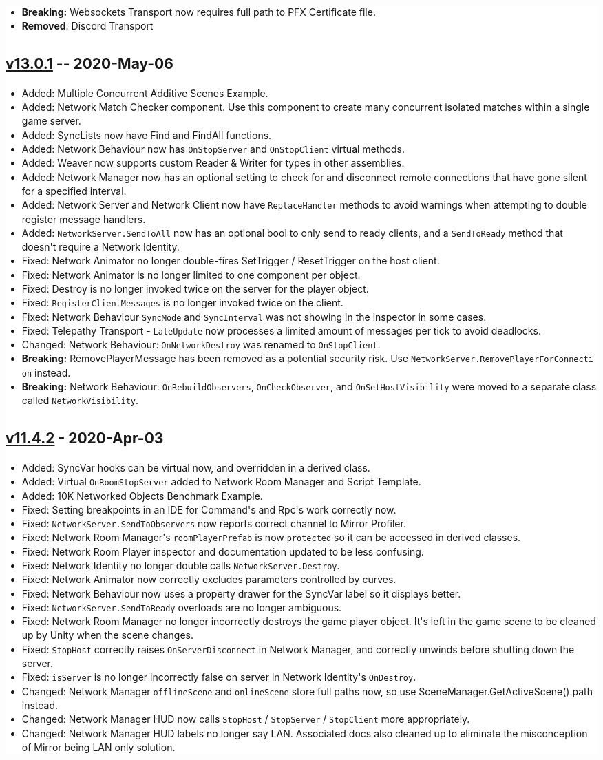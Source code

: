 * **Breaking:** Websockets Transport now requires full path to PFX Certificate file.
* **Removed**: Discord Transport

## [v13.0.1](https://github.com/MirrorNetworking/Mirror/releases/tag/v13.0.1) -- 2020-May-06 <a href="#version-1301----2020-may-06" id="version-1301----2020-may-06"></a>

* Added: [Multiple Concurrent Additive Scenes Example](https://mirror-networking.com/docs/Articles/Examples/MultipleAdditiveScenes/index.html).
* Added: [Network Match Checker](https://mirror-networking.com/docs/Articles/Components/NetworkMatchChecker.html) component. Use this component to create many concurrent isolated matches within a single game server.
* Added: [SyncLists](https://mirror-networking.com/docs/Articles/Guides/Sync/SyncLists.html) now have Find and FindAll functions.
* Added: Network Behaviour now has `OnStopServer` and `OnStopClient` virtual methods.
* Added: Weaver now supports custom Reader & Writer for types in other assemblies.
* Added: Network Manager now has an optional setting to check for and disconnect remote connections that have gone silent for a specified interval.
* Added: Network Server and Network Client now have `ReplaceHandler` methods to avoid warnings when attempting to double register message handlers.
* Added: `NetworkServer.SendToAll` now has an optional bool to only send to ready clients, and a `SendToReady` method that doesn't require a Network Identity.
* Fixed: Network Animator no longer double-fires SetTrigger / ResetTrigger on the host client.
* Fixed: Network Animator is no longer limited to one component per object.
* Fixed: Destroy is no longer invoked twice on the server for the player object.
* Fixed: `RegisterClientMessages` is no longer invoked twice on the client.
* Fixed: Network Behaviour `SyncMode` and `SyncInterval` was not showing in the inspector in some cases.
* Fixed: Telepathy Transport - `LateUpdate` now processes a limited amount of messages per tick to avoid deadlocks.
* Changed: Network Behaviour: `OnNetworkDestroy` was renamed to `OnStopClient`.
* **Breaking:** RemovePlayerMessage has been removed as a potential security risk. Use `NetworkServer.RemovePlayerForConnection` instead.
* **Breaking:** Network Behaviour: `OnRebuildObservers`, `OnCheckObserver`, and `OnSetHostVisibility` were moved to a separate class called `NetworkVisibility`.

## [v11.4.2](https://github.com/MirrorNetworking/Mirror/releases/tag/v11.4.2) - 2020-Apr-03 <a href="#version-1142---2020-apr-03" id="version-1142---2020-apr-03"></a>

* Added: SyncVar hooks can be virtual now, and overridden in a derived class.
* Added: Virtual `OnRoomStopServer` added to Network Room Manager and Script Template.
* Added: 10K Networked Objects Benchmark Example.
* Fixed: Setting breakpoints in an IDE for Command's and Rpc's work correctly now.
* Fixed: `NetworkServer.SendToObservers` now reports correct channel to Mirror Profiler.
* Fixed: Network Room Manager's `roomPlayerPrefab` is now `protected` so it can be accessed in derived classes.
* Fixed: Network Room Player inspector and documentation updated to be less confusing.
* Fixed: Network Identity no longer double calls `NetworkServer.Destroy`.
* Fixed: Network Animator now correctly excludes parameters controlled by curves.
* Fixed: Network Behaviour now uses a property drawer for the SyncVar label so it displays better.
* Fixed: `NetworkServer.SendToReady` overloads are no longer ambiguous.
* Fixed: Network Room Manager no longer incorrectly destroys the game player object. It's left in the game scene to be cleaned up by Unity when the scene changes.
* Fixed: `StopHost` correctly raises `OnServerDisconnect` in Network Manager, and correctly unwinds before shutting down the server.
* Fixed: `isServer` is no longer incorrectly false on server in Network Identity's `OnDestroy`.
* Changed: Network Manager `offlineScene` and `onlineScene` store full paths now, so use SceneManager.GetActiveScene().path instead.
* Changed: Network Manager HUD now calls `StopHost` / `StopServer` / `StopClient` more appropriately.
* Changed: Network Manager HUD labels no longer say LAN. Associated docs also cleaned up to eliminate the misconception of Mirror being LAN only solution.